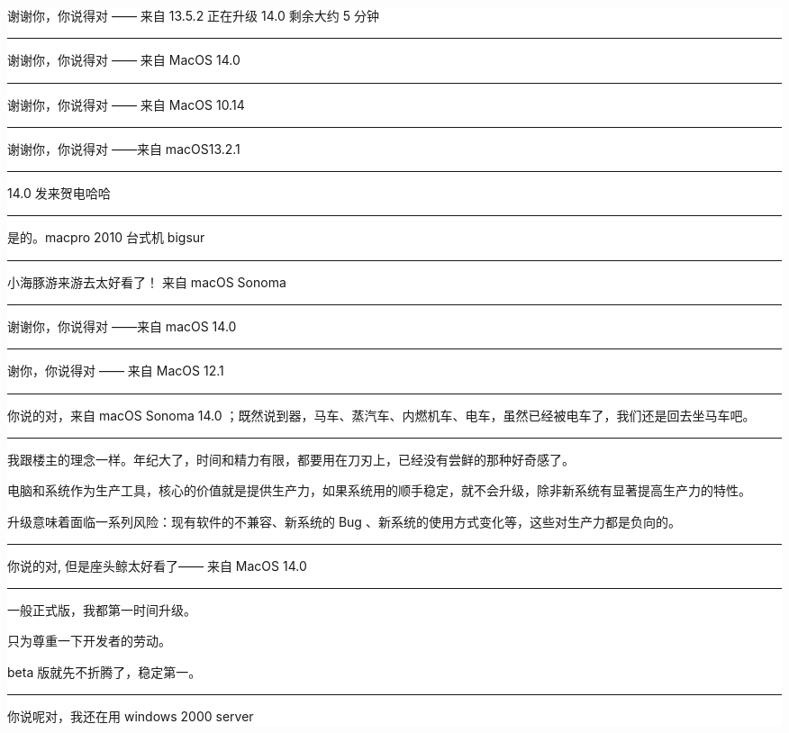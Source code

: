 谢谢你，你说得对 —— 来自 13.5.2 正在升级 14.0 剩余大约 5 分钟

---------------------------------------------------

谢谢你，你说得对 —— 来自 MacOS 14.0

---------------------------------------------------

谢谢你，你说得对 —— 来自 MacOS 10.14

---------------------------------------------------

谢谢你，你说得对 ——来自 macOS13.2.1

---------------------------------------------------

14.0 发来贺电哈哈

---------------------------------------------------

是的。macpro 2010 台式机 bigsur

---------------------------------------------------

小海豚游来游去太好看了！ 来自 macOS Sonoma

---------------------------------------------------

谢谢你，你说得对 ——来自 macOS 14.0

---------------------------------------------------

谢你，你说得对 —— 来自 MacOS 12.1

---------------------------------------------------

你说的对，来自 macOS Sonoma 14.0 ；既然说到器，马车、蒸汽车、内燃机车、电车，虽然已经被电车了，我们还是回去坐马车吧。

---------------------------------------------------

我跟楼主的理念一样。年纪大了，时间和精力有限，都要用在刀刃上，已经没有尝鲜的那种好奇感了。

电脑和系统作为生产工具，核心的价值就是提供生产力，如果系统用的顺手稳定，就不会升级，除非新系统有显著提高生产力的特性。

升级意味着面临一系列风险：现有软件的不兼容、新系统的 Bug 、新系统的使用方式变化等，这些对生产力都是负向的。

---------------------------------------------------

你说的对, 但是座头鲸太好看了—— 来自 MacOS 14.0

---------------------------------------------------

一般正式版，我都第一时间升级。

只为尊重一下开发者的劳动。

beta 版就先不折腾了，稳定第一。

---------------------------------------------------

你说呢对，我还在用 windows 2000 server

